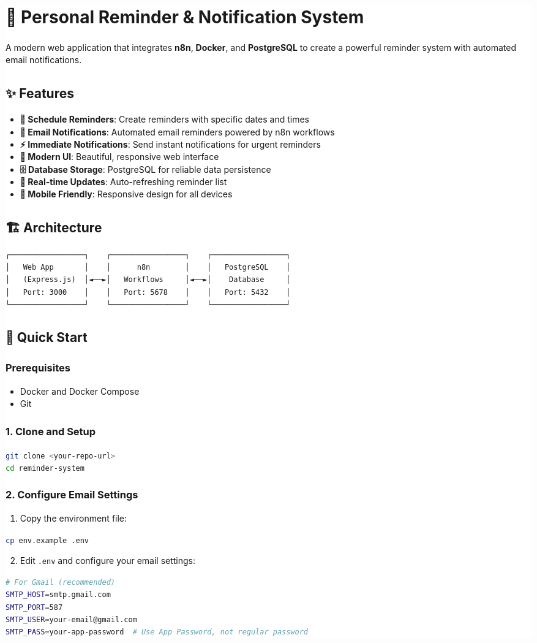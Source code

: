 # 🔔 Personal Reminder & Notification System

A modern web application that integrates **n8n**, **Docker**, and **PostgreSQL** to create a powerful reminder system with automated email notifications.

## ✨ Features

- **📅 Schedule Reminders**: Create reminders with specific dates and times
- **📧 Email Notifications**: Automated email reminders powered by n8n workflows
- **⚡ Immediate Notifications**: Send instant notifications for urgent reminders
- **🎨 Modern UI**: Beautiful, responsive web interface
- **🗄️ Database Storage**: PostgreSQL for reliable data persistence
- **🔄 Real-time Updates**: Auto-refreshing reminder list
- **📱 Mobile Friendly**: Responsive design for all devices

## 🏗️ Architecture

```
┌─────────────────┐    ┌─────────────────┐    ┌─────────────────┐
│   Web App       │    │      n8n        │    │   PostgreSQL    │
│   (Express.js)  │◄──►│   Workflows     │◄──►│    Database     │
│   Port: 3000    │    │   Port: 5678    │    │   Port: 5432    │
└─────────────────┘    └─────────────────┘    └─────────────────┘
```

## 🚀 Quick Start

### Prerequisites

- Docker and Docker Compose
- Git

### 1. Clone and Setup

```bash
git clone <your-repo-url>
cd reminder-system
```

### 2. Configure Email Settings

1. Copy the environment file:
```bash
cp env.example .env
```

2. Edit `.env` and configure your email settings:
```bash
# For Gmail (recommended)
SMTP_HOST=smtp.gmail.com
SMTP_PORT=587
SMTP_USER=your-email@gmail.com
SMTP_PASS=your-app-password  # Use App Password, not regular password
```
